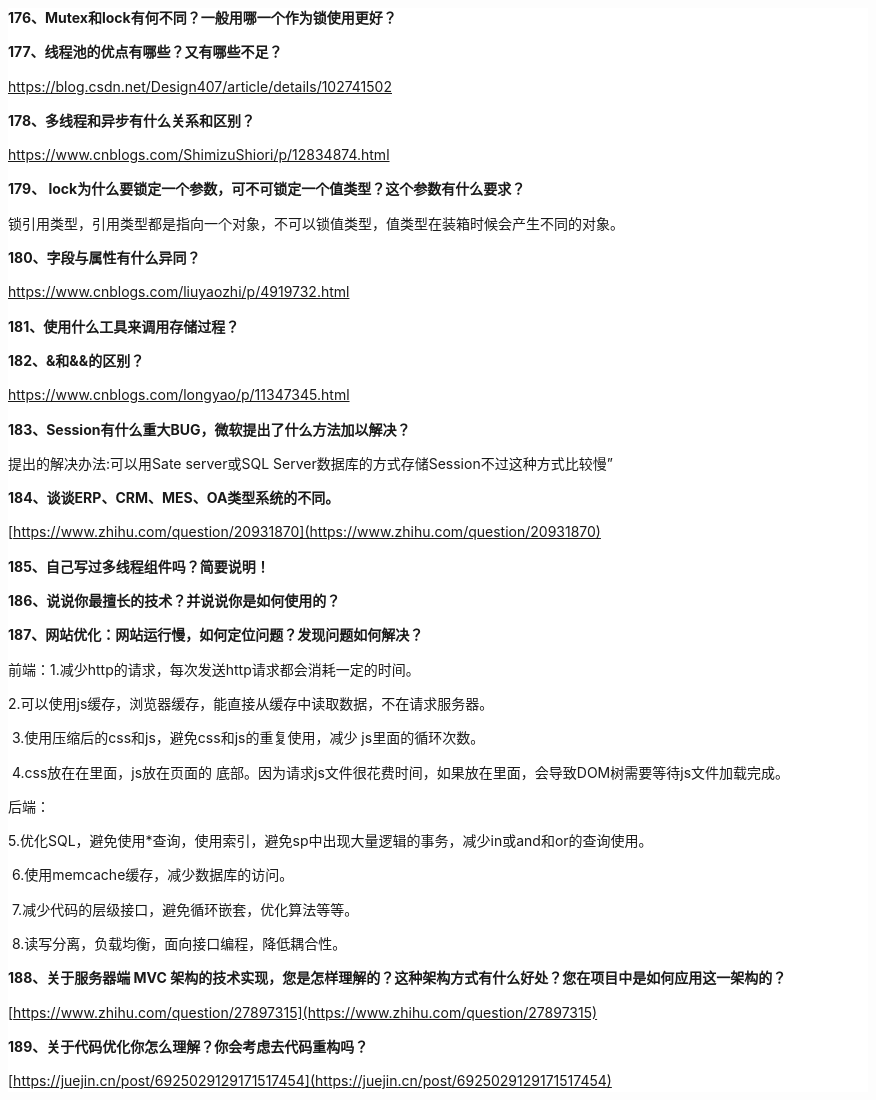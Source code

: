 


**176、Mutex和lock有何不同？一般用哪一个作为锁使用更好？**

**177、线程池的优点有哪些？又有哪些不足？**

https://blog.csdn.net/Design407/article/details/102741502

**178、多线程和异步有什么关系和区别？**

https://www.cnblogs.com/ShimizuShiori/p/12834874.html

**179、 lock为什么要锁定一个参数，可不可锁定一个值类型？这个参数有什么要求？**

锁引用类型，引用类型都是指向一个对象，不可以锁值类型，值类型在装箱时候会产生不同的对象。

**180、字段与属性有什么异同？**

https://www.cnblogs.com/liuyaozhi/p/4919732.html

**181、使用什么工具来调用存储过程？**

**182、&和&&的区别？**

https://www.cnblogs.com/longyao/p/11347345.html

**183、Session有什么重大BUG，微软提出了什么方法加以解决？**

提出的解决办法:可以用Sate server或SQL Server数据库的方式存储Session不过这种方式比较慢”

**184、谈谈ERP、CRM、MES、OA类型系统的不同。**

[https://www.zhihu.com/question/20931870](https://www.zhihu.com/question/20931870)

**185、自己写过多线程组件吗？简要说明！**

**186、说说你最擅长的技术？并说说你是如何使用的？**

**187、网站优化：网站运行慢，如何定位问题？发现问题如何解决？**

前端：1.减少http的请求，每次发送http请求都会消耗一定的时间。

​      2.可以使用js缓存，浏览器缓存，能直接从缓存中读取数据，不在请求服务器。

​      3.使用压缩后的css和js，避免css和js的重复使用，减少 js里面的循环次数。

​      4.css放在在<head>里面，js放在页面的 底部。因为请求js文件很花费时间，如果放在<head>里面，会导致DOM树需要等待js文件加载完成。

后端：

​      5.优化SQL，避免使用*查询，使用索引，避免sp中出现大量逻辑的事务，减少in或and和or的查询使用。

​      6.使用memcache缓存，减少数据库的访问。

​      7.减少代码的层级接口，避免循环嵌套，优化算法等等。

​      8.读写分离，负载均衡，面向接口编程，降低耦合性。

**188、关于服务器端 MVC 架构的技术实现，您是怎样理解的？这种架构方式有什么好处？您在项目中是如何应用这一架构的？**

[https://www.zhihu.com/question/27897315](https://www.zhihu.com/question/27897315)

**189、关于代码优化你怎么理解？你会考虑去代码重构吗？**

[https://juejin.cn/post/6925029129171517454](https://juejin.cn/post/6925029129171517454)
